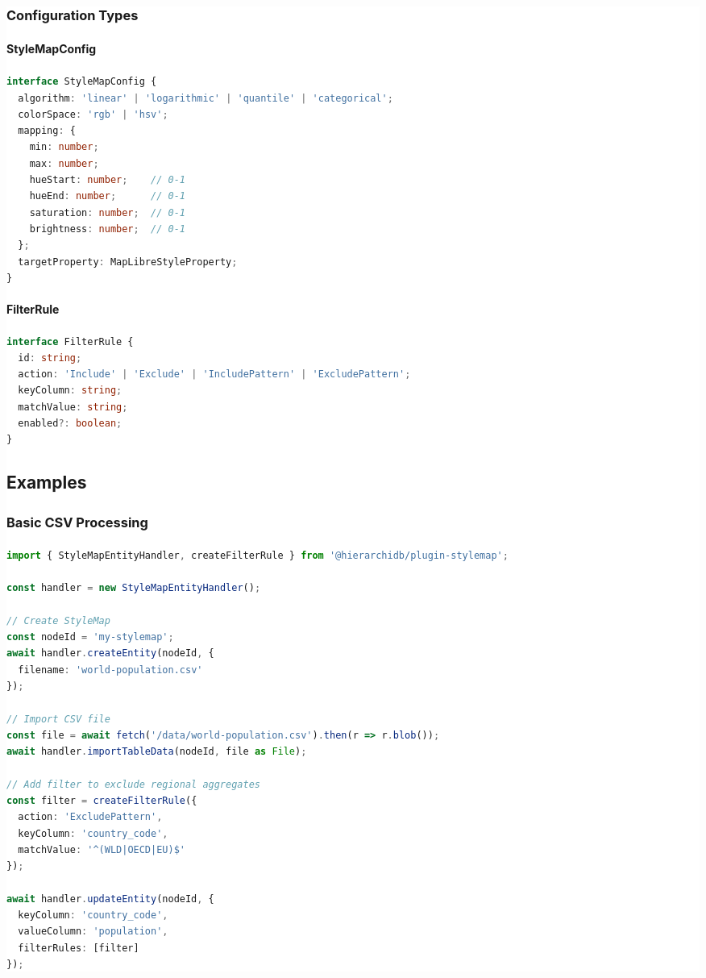### Configuration Types

#### StyleMapConfig

```typescript
interface StyleMapConfig {
  algorithm: 'linear' | 'logarithmic' | 'quantile' | 'categorical';
  colorSpace: 'rgb' | 'hsv';
  mapping: {
    min: number;
    max: number;
    hueStart: number;    // 0-1
    hueEnd: number;      // 0-1
    saturation: number;  // 0-1
    brightness: number;  // 0-1
  };
  targetProperty: MapLibreStyleProperty;
}
```

#### FilterRule

```typescript
interface FilterRule {
  id: string;
  action: 'Include' | 'Exclude' | 'IncludePattern' | 'ExcludePattern';
  keyColumn: string;
  matchValue: string;
  enabled?: boolean;
}
```

## Examples

### Basic CSV Processing

```typescript
import { StyleMapEntityHandler, createFilterRule } from '@hierarchidb/plugin-stylemap';

const handler = new StyleMapEntityHandler();

// Create StyleMap
const nodeId = 'my-stylemap';
await handler.createEntity(nodeId, {
  filename: 'world-population.csv'
});

// Import CSV file
const file = await fetch('/data/world-population.csv').then(r => r.blob());
await handler.importTableData(nodeId, file as File);

// Add filter to exclude regional aggregates
const filter = createFilterRule({
  action: 'ExcludePattern',
  keyColumn: 'country_code',
  matchValue: '^(WLD|OECD|EU)$'
});

await handler.updateEntity(nodeId, {
  keyColumn: 'country_code',
  valueColumn: 'population',
  filterRules: [filter]
});
```
